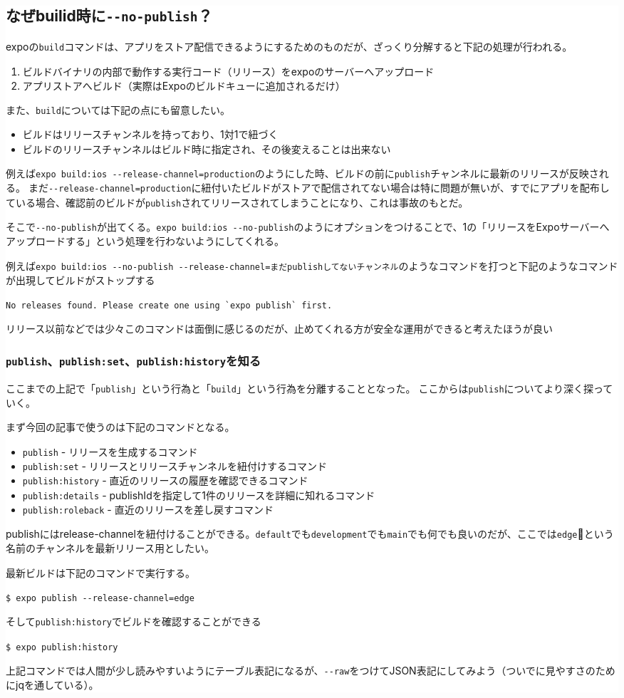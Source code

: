 
## なぜbuilid時に`--no-publish`？

expoの`build`コマンドは、アプリをストア配信できるようにするためのものだが、ざっくり分解すると下記の処理が行われる。

1. ビルドバイナリの内部で動作する実行コード（リリース）をexpoのサーバーへアップロード
2. アプリストアへビルド（実際はExpoのビルドキューに追加されるだけ） 

また、`build`については下記の点にも留意したい。

* ビルドはリリースチャンネルを持っており、1対1で紐づく
* ビルドのリリースチャンネルはビルド時に指定され、その後変えることは出来ない

例えば`expo build:ios --release-channel=production`のようにした時、ビルドの前に`publish`チャンネルに最新のリリースが反映される。
まだ`--release-channel=production`に紐付いたビルドがストアで配信されてない場合は特に問題が無いが、すでにアプリを配布している場合、確認前のビルドが`publish`されてリリースされてしまうことになり、これは事故のもとだ。

そこで`--no-publish`が出てくる。`expo build:ios --no-publish`のようにオプションをつけることで、1の「リリースをExpoサーバーへアップロードする」という処理を行わないようにしてくれる。

例えば`expo build:ios --no-publish --release-channel=まだpublishしてないチャンネル`のようなコマンドを打つと下記のようなコマンドが出現してビルドがストップする

```
No releases found. Please create one using `expo publish` first.
```

リリース以前などでは少々このコマンドは面倒に感じるのだが、止めてくれる方が安全な運用ができると考えたほうが良い


### `publish`、`publish:set`、`publish:history`を知る

ここまでの上記で「`publish`」という行為と「`build`」という行為を分離することとなった。
ここからは`publish`についてより深く探っていく。

まず今回の記事で使うのは下記のコマンドとなる。

* `publish` - リリースを生成するコマンド
* `publish:set` - リリースとリリースチャンネルを紐付けするコマンド
* `publish:history` - 直近のリリースの履歴を確認できるコマンド
* `publish:details` - publishIdを指定して1件のリリースを詳細に知れるコマンド
* `publish:roleback` - 直近のリリースを差し戻すコマンド

publishにはrelease-channelを紐付けることができる。`default`でも`development`でも`main`でも何でも良いのだが、ここでは`edge`という名前のチャンネルを最新リリース用としたい。

最新ビルドは下記のコマンドで実行する。

```
$ expo publish --release-channel=edge
```

そして`publish:history`でビルドを確認することができる

```
$ expo publish:history
```

上記コマンドでは人間が少し読みやすいようにテーブル表記になるが、`--raw`をつけてJSON表記にしてみよう（ついでに見やすさのためにjqを通している）。
